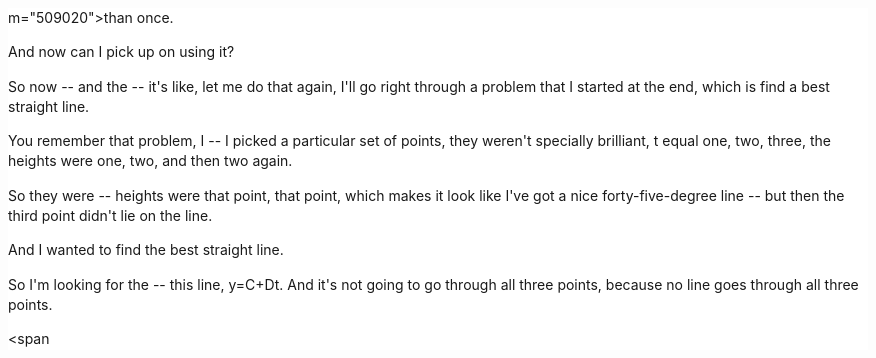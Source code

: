   m="509020">than</span> <span m="509210">once.</span></p><p><span
  m="510460">And</span> <span m="510710">now</span> <span m="511040">can</span>
  <span m="511300">I</span> <span m="511490">pick</span> <span
  m="511850">up</span> <span m="512330">on</span> <span m="512929">using</span>
  <span m="513340">it?</span></p><p><span m="514669">So</span> <span
  m="514840">now</span> <span m="515620">--</span> <span m="516390">and</span>
  <span m="516650">the</span> <span m="517090">--</span> <span
  m="517789">it's</span> <span m="518710">like,</span> <span
  m="519250">let</span> <span m="522230">me</span> <span m="522370">do</span>
  <span m="522549">that</span> <span m="522789">again,</span> <span
  m="523250">I'll</span> <span m="523620">go</span> <span
  m="525500">right</span> <span m="525760">through</span> <span
  m="526100">a</span> <span m="526190">problem</span> <span
  m="526590">that</span> <span m="526750">I</span> <span
  m="526850">started</span> <span m="527410">at</span> <span
  m="527510">the</span> <span m="527680">end,</span> <span
  m="527960">which</span> <span m="528270">is</span> <span
  m="529220">find</span> <span m="529970">a</span> <span m="530020">best</span>
  <span m="530270">straight</span> <span m="530610">line.</span></p><p><span
  m="532470">You</span> <span m="532580">remember</span> <span
  m="532870">that</span> <span m="533090">problem,</span> <span
  m="533580">I</span> <span m="533790">--</span> <span m="533820">I</span> <span
  m="534000">picked</span> <span m="534410">a</span> <span
  m="534480">particular</span> <span m="535880">set</span> <span
  m="536470">of</span> <span m="536580">points,</span> <span
  m="537530">they</span> <span m="537910">weren't</span> <span
  m="538240">specially</span> <span m="538740">brilliant,</span> <span
  m="539350">t</span> <span m="539510">equal</span> <span m="540060">one,</span>
  <span m="540820">two,</span> <span m="541520">three,</span> <span
  m="542780">the</span> <span m="543360">heights</span> <span
  m="543800">were</span> <span m="544070">one,</span> <span
  m="545090">two,</span> <span m="545970">and</span> <span
  m="546180">then</span> <span m="546440">two</span> <span
  m="546740">again.</span></p><p><span m="547190">So</span> <span
  m="547400">they</span> <span m="547550">were</span> <span m="547660">--</span>
  <span m="547680">heights</span> <span m="547960">were</span> <span
  m="548280">that</span> <span m="548740">point,</span> <span
  m="549610">that</span> <span m="550200">point,</span> <span
  m="550570">which</span> <span m="550780">makes</span> <span
  m="551070">it</span> <span m="551180">look</span> <span m="551390">like</span>
  <span m="551650">I've</span> <span m="551790">got</span> <span
  m="551960">a</span> <span m="552060">nice</span> <span
  m="552410">forty-five-degree</span> <span m="553320">line</span> <span
  m="553680">--</span> <span m="553700">but</span> <span m="553860">then</span>
  <span m="554120">the</span> <span m="554240">third</span> <span
  m="554630">point</span> <span m="555200">didn't</span> <span
  m="555640">lie</span> <span m="555890">on</span> <span m="556020">the</span>
  <span m="556120">line.</span></p><p><span m="558800">And</span> <span
  m="559050">I</span> <span m="559110">wanted</span> <span m="559640">to</span>
  <span m="559760">find</span> <span m="560220">the</span> <span
  m="560300">best</span> <span m="560630">straight</span> <span
  m="561010">line.</span></p><p><span m="562500">So</span> <span
  m="562800">I'm</span> <span m="562960">looking</span> <span
  m="563390">for</span> <span m="563610">the</span> <span m="563950">--</span>
  <span m="564350">this</span> <span m="564800">line,</span> <span
  m="565910">y=C+Dt.</span> <span m="570850">And</span> <span
  m="572700">it's</span> <span m="573330">not</span> <span
  m="573630">going</span> <span m="573810">to</span> <span m="573860">go</span>
  <span m="574060">through</span> <span m="574310">all</span> <span
  m="574500">three</span> <span m="574750">points,</span> <span
  m="575110">because</span> <span m="575350">no</span> <span
  m="575530">line</span> <span m="575910">goes</span> <span
  m="576140">through</span> <span m="576330">all</span> <span
  m="576520">three</span> <span m="576760">points.</span></p><p><span